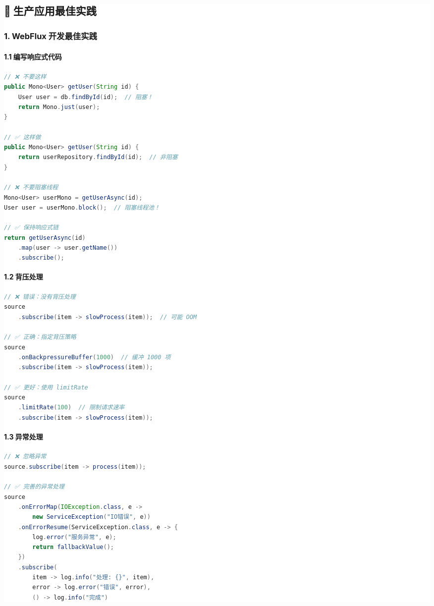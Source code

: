 
## 🎯 生产应用最佳实践

### 1. WebFlux 开发最佳实践

#### 1.1 编写响应式代码

```java
// ❌ 不要这样
public Mono<User> getUser(String id) {
    User user = db.findById(id);  // 阻塞！
    return Mono.just(user);
}

// ✅ 这样做
public Mono<User> getUser(String id) {
    return userRepository.findById(id);  // 非阻塞
}

// ❌ 不要阻塞线程
Mono<User> userMono = getUserAsync(id);
User user = userMono.block();  // 阻塞线程池！

// ✅ 保持响应式链
return getUserAsync(id)
    .map(user -> user.getName())
    .subscribe();
```

#### 1.2 背压处理

```java
// ❌ 错误：没有背压处理
source
    .subscribe(item -> slowProcess(item));  // 可能 OOM

// ✅ 正确：指定背压策略
source
    .onBackpressureBuffer(1000)  // 缓冲 1000 项
    .subscribe(item -> slowProcess(item));

// ✅ 更好：使用 limitRate
source
    .limitRate(100)  // 限制请求速率
    .subscribe(item -> slowProcess(item));
```

#### 1.3 异常处理

```java
// ❌ 忽略异常
source.subscribe(item -> process(item));

// ✅ 完善的异常处理
source
    .onErrorMap(IOException.class, e ->
        new ServiceException("IO错误", e))
    .onErrorResume(ServiceException.class, e -> {
        log.error("服务异常", e);
        return fallbackValue();
    })
    .subscribe(
        item -> log.info("处理: {}", item),
        error -> log.error("错误", error),
        () -> log.info("完成")
```